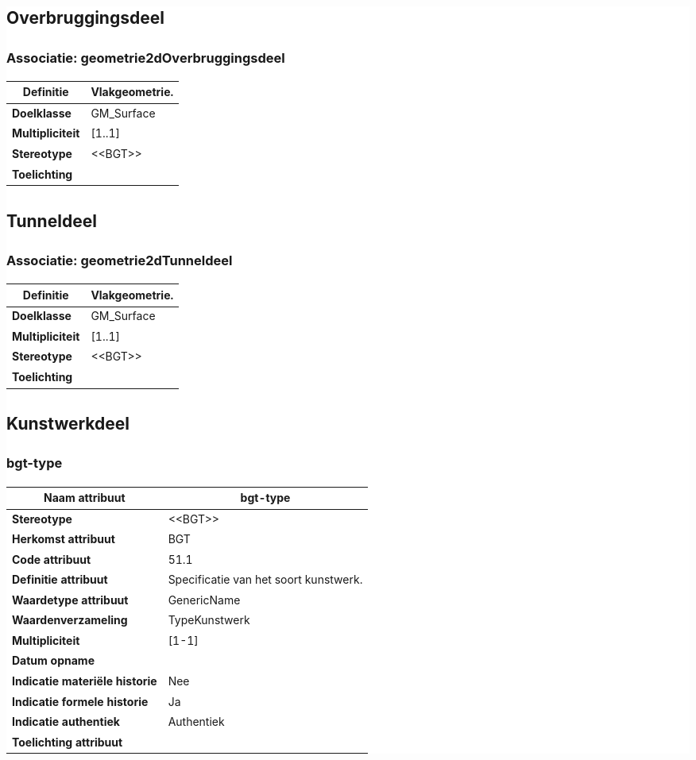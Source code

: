 Overbruggingsdeel
-----------------

### Associatie: geometrie2dOverbruggingsdeel

| **Definitie**      | Vlakgeometrie. |
|--------------------|----------------|
| **Doelklasse**     | GM\_Surface    |
| **Multipliciteit** | [1..1]         |
| **Stereotype**     | \<\<BGT\>\>    |
| **Toelichting**    |                |

Tunneldeel
----------

### Associatie: geometrie2dTunneldeel

| **Definitie**      | Vlakgeometrie. |
|--------------------|----------------|
| **Doelklasse**     | GM\_Surface    |
| **Multipliciteit** | [1..1]         |
| **Stereotype**     | \<\<BGT\>\>    |
| **Toelichting**    |                |

Kunstwerkdeel
-------------

### bgt-type

| **Naam attribuut**               | bgt-type                              |
|----------------------------------|---------------------------------------|
| **Stereotype**                   | \<\<BGT\>\>                           |
| **Herkomst attribuut**           | BGT                                   |
| **Code attribuut**               | 51.1                                  |
| **Definitie attribuut**          | Specificatie van het soort kunstwerk. |
| **Waardetype attribuut**         | GenericName                           |
| **Waardenverzameling**           | TypeKunstwerk                         |
| **Multipliciteit**               | [1-1]                                 |
| **Datum opname**                 |                                       |
| **Indicatie materiële historie** | Nee                                   |
| **Indicatie formele historie**   | Ja                                    |
| **Indicatie authentiek**         | Authentiek                            |
| **Toelichting attribuut**        |                                       |
